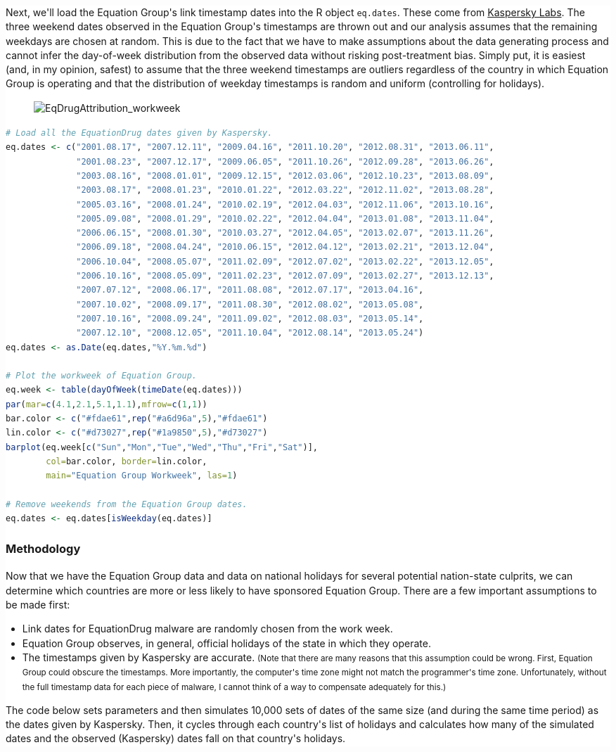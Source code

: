 Next, we'll load the Equation Group's link timestamp dates into the R object `eq.dates`. These come from [Kaspersky Labs](http://securelist.com/blog/research/69203/inside-the-equationdrug-espionage-platform/). The three weekend dates observed in the Equation Group's timestamps are thrown out and our analysis assumes that the remaining weekdays are chosen at random. This is due to the fact that we have to make assumptions about the data generating process and cannot infer the day-of-week distribution from the observed data without risking post-treatment bias. Simply put, it is easiest (and, in my opinion, safest) to assume that the three weekend timestamps are outliers regardless of the country in which Equation Group is operating and that the distribution of weekday timestamps is random and uniform (controlling for holidays).

<figure>
    <img src="/images/2015-04-27/EqDrugAttribution_workweek.png" alt="EqDrugAttribution_workweek">
</figure>

```r
# Load all the EquationDrug dates given by Kaspersky.
eq.dates <- c("2001.08.17", "2007.12.11", "2009.04.16", "2011.10.20", "2012.08.31", "2013.06.11",
              "2001.08.23", "2007.12.17", "2009.06.05", "2011.10.26", "2012.09.28", "2013.06.26",
              "2003.08.16", "2008.01.01", "2009.12.15", "2012.03.06", "2012.10.23", "2013.08.09",
              "2003.08.17", "2008.01.23", "2010.01.22", "2012.03.22", "2012.11.02", "2013.08.28",
              "2005.03.16", "2008.01.24", "2010.02.19", "2012.04.03", "2012.11.06", "2013.10.16",
              "2005.09.08", "2008.01.29", "2010.02.22", "2012.04.04", "2013.01.08", "2013.11.04",
              "2006.06.15", "2008.01.30", "2010.03.27", "2012.04.05", "2013.02.07", "2013.11.26",
              "2006.09.18", "2008.04.24", "2010.06.15", "2012.04.12", "2013.02.21", "2013.12.04",
              "2006.10.04", "2008.05.07", "2011.02.09", "2012.07.02", "2013.02.22", "2013.12.05",
              "2006.10.16", "2008.05.09", "2011.02.23", "2012.07.09", "2013.02.27", "2013.12.13",
              "2007.07.12", "2008.06.17", "2011.08.08", "2012.07.17", "2013.04.16",
              "2007.10.02", "2008.09.17", "2011.08.30", "2012.08.02", "2013.05.08",
              "2007.10.16", "2008.09.24", "2011.09.02", "2012.08.03", "2013.05.14",
              "2007.12.10", "2008.12.05", "2011.10.04", "2012.08.14", "2013.05.24")
eq.dates <- as.Date(eq.dates,"%Y.%m.%d")

# Plot the workweek of Equation Group.
eq.week <- table(dayOfWeek(timeDate(eq.dates)))
par(mar=c(4.1,2.1,5.1,1.1),mfrow=c(1,1))
bar.color <- c("#fdae61",rep("#a6d96a",5),"#fdae61")
lin.color <- c("#d73027",rep("#1a9850",5),"#d73027")
barplot(eq.week[c("Sun","Mon","Tue","Wed","Thu","Fri","Sat")],
        col=bar.color, border=lin.color,
        main="Equation Group Workweek", las=1)

# Remove weekends from the Equation Group dates.
eq.dates <- eq.dates[isWeekday(eq.dates)]
```

<h3>Methodology</h3>
Now that we have the Equation Group data and data on national holidays for several potential nation-state culprits, we can determine which countries are more or less likely to have sponsored Equation Group. There are a few important assumptions to be made first:
<ul>
	<li>Link dates for EquationDrug malware are randomly chosen from the work week.</li>
	<li>Equation Group observes, in general, official holidays of the state in which they operate.</li>
	<li>The timestamps given by Kaspersky are accurate. <small>(Note that there are many reasons that this assumption could be wrong. First, Equation Group could obscure the timestamps. More importantly, the computer's time zone might not match the programmer's time zone. Unfortunately, without the full timestamp data for each piece of malware, I cannot think of a way to compensate adequately for this.)</small></li>
</ul>
The code below sets parameters and then simulates 10,000 sets of dates of the same size (and during the same time period) as the dates given by Kaspersky. Then, it cycles through each country's list of holidays and calculates how many of the simulated dates and the observed (Kaspersky) dates fall on that country's holidays.
